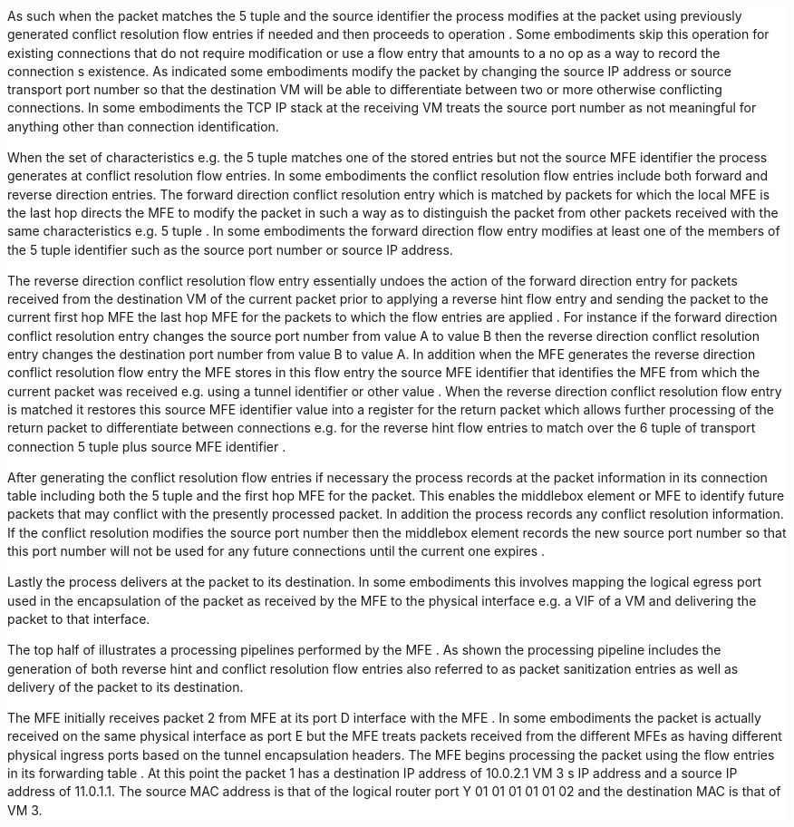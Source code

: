 As such when the packet matches the 5 tuple and the source identifier the process modifies at the packet using previously generated conflict resolution flow entries if needed and then proceeds to operation . Some embodiments skip this operation for existing connections that do not require modification or use a flow entry that amounts to a no op as a way to record the connection s existence. As indicated some embodiments modify the packet by changing the source IP address or source transport port number so that the destination VM will be able to differentiate between two or more otherwise conflicting connections. In some embodiments the TCP IP stack at the receiving VM treats the source port number as not meaningful for anything other than connection identification.

When the set of characteristics e.g. the 5 tuple matches one of the stored entries but not the source MFE identifier the process generates at conflict resolution flow entries. In some embodiments the conflict resolution flow entries include both forward and reverse direction entries. The forward direction conflict resolution entry which is matched by packets for which the local MFE is the last hop directs the MFE to modify the packet in such a way as to distinguish the packet from other packets received with the same characteristics e.g. 5 tuple . In some embodiments the forward direction flow entry modifies at least one of the members of the 5 tuple identifier such as the source port number or source IP address.

The reverse direction conflict resolution flow entry essentially undoes the action of the forward direction entry for packets received from the destination VM of the current packet prior to applying a reverse hint flow entry and sending the packet to the current first hop MFE the last hop MFE for the packets to which the flow entries are applied . For instance if the forward direction conflict resolution entry changes the source port number from value A to value B then the reverse direction conflict resolution entry changes the destination port number from value B to value A. In addition when the MFE generates the reverse direction conflict resolution flow entry the MFE stores in this flow entry the source MFE identifier that identifies the MFE from which the current packet was received e.g. using a tunnel identifier or other value . When the reverse direction conflict resolution flow entry is matched it restores this source MFE identifier value into a register for the return packet which allows further processing of the return packet to differentiate between connections e.g. for the reverse hint flow entries to match over the 6 tuple of transport connection 5 tuple plus source MFE identifier .

After generating the conflict resolution flow entries if necessary the process records at the packet information in its connection table including both the 5 tuple and the first hop MFE for the packet. This enables the middlebox element or MFE to identify future packets that may conflict with the presently processed packet. In addition the process records any conflict resolution information. If the conflict resolution modifies the source port number then the middlebox element records the new source port number so that this port number will not be used for any future connections until the current one expires .

Lastly the process delivers at the packet to its destination. In some embodiments this involves mapping the logical egress port used in the encapsulation of the packet as received by the MFE to the physical interface e.g. a VIF of a VM and delivering the packet to that interface.

The top half of illustrates a processing pipelines performed by the MFE . As shown the processing pipeline includes the generation of both reverse hint and conflict resolution flow entries also referred to as packet sanitization entries as well as delivery of the packet to its destination.

The MFE initially receives packet 2 from MFE at its port D interface with the MFE . In some embodiments the packet is actually received on the same physical interface as port E but the MFE treats packets received from the different MFEs as having different physical ingress ports based on the tunnel encapsulation headers. The MFE begins processing the packet using the flow entries in its forwarding table . At this point the packet 1 has a destination IP address of 10.0.2.1 VM 3 s IP address and a source IP address of 11.0.1.1. The source MAC address is that of the logical router port Y 01 01 01 01 01 02 and the destination MAC is that of VM 3.
